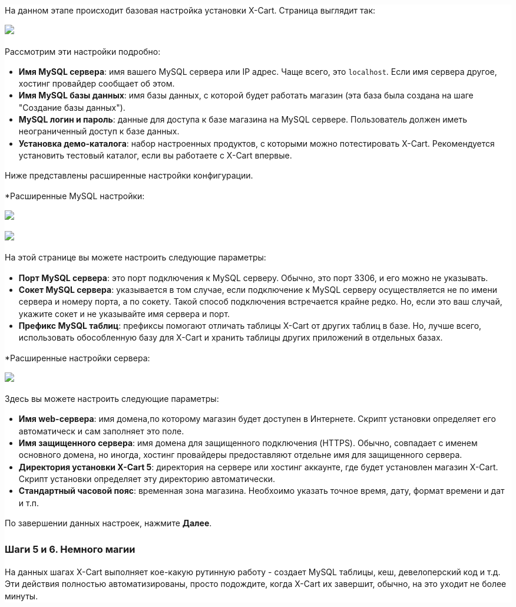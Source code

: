 На данном этапе происходит базовая настройка установки X-Cart. Страница выглядит так:

![]({{site.baseurl}}/attachments/7505579/8719629.png)

Рассмотрим эти настройки подробно:

*   **Имя MySQL сервера**: имя вашего MySQL сервера или IP адрес. Чаще всего, это `localhost`. Если имя сервера другое, хостинг провайдер сообщает об этом.
*   **Имя MySQL базы данных**: имя базы данных, с которой будет работать магазин (эта база была создана на шаге "Создание базы данных").
*   **MySQL логин и пароль**: данные для доступа к базе магазина на MySQL сервере. Пользователь должен иметь неограниченный доступ к базе данных.
*   **Установка демо-каталога**: набор настроенных продуктов, с которыми можно потестировать X-Cart. Рекомендуется установить тестовый каталог, если вы работаете с X-Cart впервые.

Ниже представлены расширенные настройки конфигурации.

*Расширенные MySQL настройки:

![]({{site.baseurl}}/attachments/7505579/8719631.png)


![]({{site.baseurl}}/attachments/7505579/8719632.png)

На этой странице вы можете настроить следующие параметры:

*   **Порт MySQL сервера**: это порт подключения к MySQL серверу. Обычно, это порт 3306, и его можно не указывать.
*   **Сокет MySQL сервера**: указывается в том случае, если подключение к MySQL серверу осуществляется не по имени сервера и номеру порта, а по сокету. Такой способ подключения встречается крайне редко. Но, если это ваш случай, укажите сокет и не указывайте имя сервера и порт.
*   **Префикс MySQL таблиц**: префиксы помогают отличать таблицы X-Cart от других таблиц в базе. Но, лучше всего, использовать обособленную базу для X-Cart и хранить таблицы других приложений в отдельных базах.

*Расширенные настройки сервера:

![]({{site.baseurl}}/attachments/7505579/8719634.png)

Здесь вы можете настроить следующие параметры:

*   **Имя web-сервера**: имя домена,по которому магазин будет доступен в Интернете. Скрипт установки определяет его автоматическ и сам заполняет это поле. 
*   **Имя защищенного сервера**: имя домена для защищенного подключения (HTTPS). Обычно, совпадает с именем основного домена, но иногда, хостинг провайдеры предоставляют отдельне имя для защищенного сервера.
*   **Директория установки X-Cart 5**: директория на сервере или хостинг аккаунте, где будет установлен магазин X-Cart. Скрипт установки определяет эту директорию автоматически.
*   **Стандартный часовой пояс**: временная зона магазина. Необхоимо указать точное время, дату, формат времени и дат и т.п.

По завершении данных настроек, нажмите **Далее**.

### Шаги 5 и 6. Немного магии

На данных шагах X-Cart выполняет кое-какую рутинную работу - создает MySQL таблицы, кеш, девелоперский код и т.д. Эти действия полностью автоматизированы, просто подождите, когда X-Cart их завершит, обычно, на это уходит не более минуты.  

